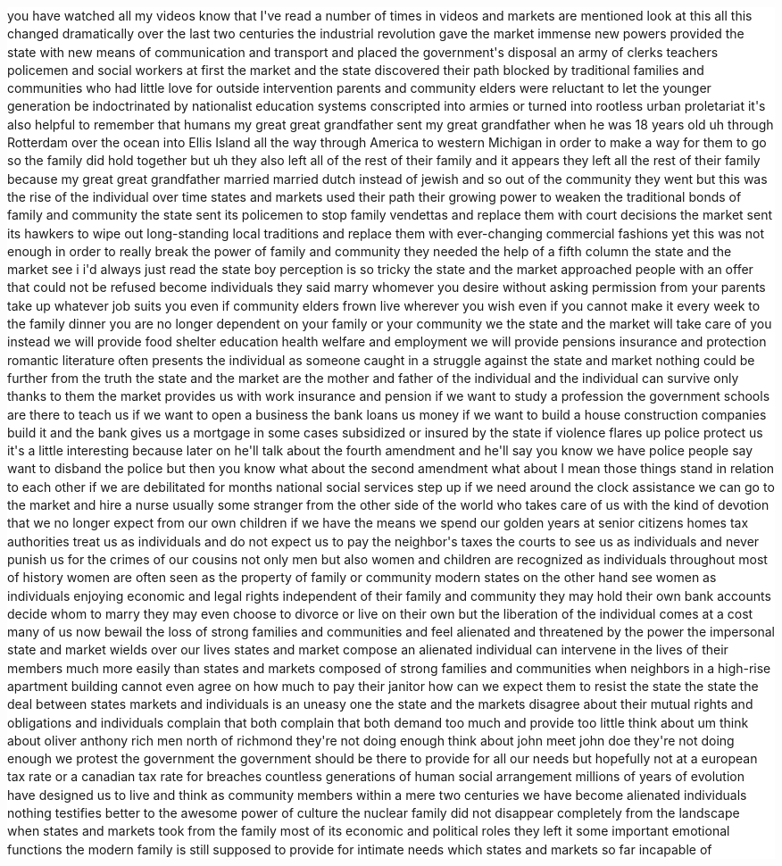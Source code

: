 you have watched all my videos know that I've read a number of times in videos and markets are mentioned look at this all this changed dramatically over the last two centuries the industrial revolution gave the market immense new powers provided the state with new means of communication and transport and placed the government's disposal an army of clerks teachers policemen and social workers at first the market and the state discovered their path blocked by traditional families and communities who had little love for outside intervention parents and community elders were reluctant to let the younger generation be indoctrinated by nationalist education systems conscripted into armies or turned into rootless urban proletariat it's also helpful to remember that humans my great great grandfather sent my great grandfather when he was 18 years old uh through Rotterdam over the ocean into Ellis Island all the way through America to western Michigan in order to make a way for them to go so the family did hold together but uh they also left all of the rest of their family and it appears they left all the rest of their family because my great great grandfather married married dutch instead of jewish and so out of the community they went but this was the rise of the individual over time states and markets used their path their growing power to weaken the traditional bonds of family and community the state sent its policemen to stop family vendettas and replace them with court decisions the market sent its hawkers to wipe out long-standing local traditions and replace them with ever-changing commercial fashions yet this was not enough in order to really break the power of family and community they needed the help of a fifth column the state and the market see i i'd always just read the state boy perception is so tricky the state and the market approached people with an offer that could not be refused become individuals they said marry whomever you desire without asking permission from your parents take up whatever job suits you even if community elders frown live wherever you wish even if you cannot make it every week to the family dinner you are no longer dependent on your family or your community we the state and the market will take care of you instead we will provide food shelter education health welfare and employment we will provide pensions insurance and protection romantic literature often presents the individual as someone caught in a struggle against the state and market nothing could be further from the truth the state and the market are the mother and father of the individual and the individual can survive only thanks to them the market provides us with work insurance and pension if we want to study a profession the government schools are there to teach us if we want to open a business the bank loans us money if we want to build a house construction companies build it and the bank gives us a mortgage in some cases subsidized or insured by the state if violence flares up police protect us it's a little interesting because later on he'll talk about the fourth amendment and he'll say you know we have police people say want to disband the police but then you know what about the second amendment what about I mean those things stand in relation to each other if we are debilitated for months national social services step up if we need around the clock assistance we can go to the market and hire a nurse usually some stranger from the other side of the world who takes care of us with the kind of devotion that we no longer expect from our own children if we have the means we spend our golden years at senior citizens homes tax authorities treat us as individuals and do not expect us to pay the neighbor's taxes the courts to see us as individuals and never punish us for the crimes of our cousins not only men but also women and children are recognized as individuals throughout most of history women are often seen as the property of family or community modern states on the other hand see women as individuals enjoying economic and legal rights independent of their family and community they may hold their own bank accounts decide whom to marry they may even choose to divorce or live on their own but the liberation of the individual comes at a cost many of us now bewail the loss of strong families and communities and feel alienated and threatened by the power the impersonal state and market wields over our lives states and market compose an alienated individual can intervene in the lives of their members much more easily than states and markets composed of strong families and communities when neighbors in a high-rise apartment building cannot even agree on how much to pay their janitor how can we expect them to resist the state the state the deal between states markets and individuals is an uneasy one the state and the markets disagree about their mutual rights and obligations and individuals complain that both complain that both demand too much and provide too little think about um think about oliver anthony rich men north of richmond they're not doing enough think about john meet john doe they're not doing enough we protest the government the government should be there to provide for all our needs but hopefully not at a european tax rate or a canadian tax rate for breaches countless generations of human social arrangement millions of years of evolution have designed us to live and think as community members within a mere two centuries we have become alienated individuals nothing testifies better to the awesome power of culture the nuclear family did not disappear completely from the landscape when states and markets took from the family most of its economic and political roles they left it some important emotional functions the modern family is still supposed to provide for intimate needs which states and markets so far incapable of